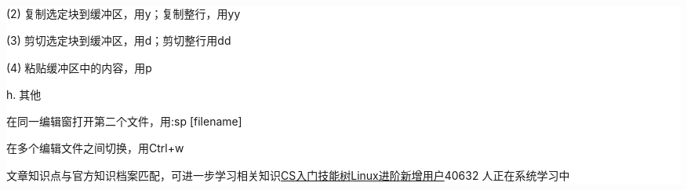  (2) 复制选定块到缓冲区，用y；复制整行，用yy 
  
 (3) 剪切选定块到缓冲区，用d；剪切整行用dd 
  
 (4) 粘贴缓冲区中的内容，用p 
  

  
 h. 其他 
  
 在同一编辑窗打开第二个文件，用:sp [filename] 
  
 在多个编辑文件之间切换，用Ctrl+w
 

文章知识点与官方知识档案匹配，可进一步学习相关知识[CS入门技能树](https://edu.csdn.net/skill/gml/gml-107df6e5ed9b4bef8b035e0649b2449e?utm_source=csdn_ai_skill_tree_blog)[Linux进阶](https://edu.csdn.net/skill/gml/gml-107df6e5ed9b4bef8b035e0649b2449e?utm_source=csdn_ai_skill_tree_blog)[新增用户](https://edu.csdn.net/skill/gml/gml-107df6e5ed9b4bef8b035e0649b2449e?utm_source=csdn_ai_skill_tree_blog)40632 人正在系统学习中
